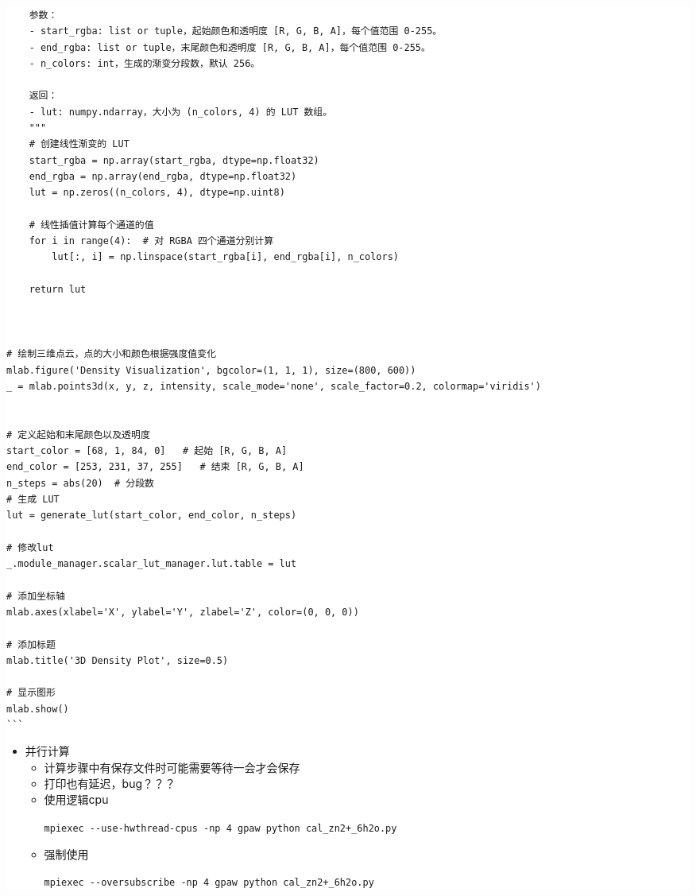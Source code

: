         参数：
        - start_rgba: list or tuple，起始颜色和透明度 [R, G, B, A]，每个值范围 0-255。
        - end_rgba: list or tuple，末尾颜色和透明度 [R, G, B, A]，每个值范围 0-255。
        - n_colors: int，生成的渐变分段数，默认 256。
    
        返回：
        - lut: numpy.ndarray，大小为 (n_colors, 4) 的 LUT 数组。
        """
        # 创建线性渐变的 LUT
        start_rgba = np.array(start_rgba, dtype=np.float32)
        end_rgba = np.array(end_rgba, dtype=np.float32)
        lut = np.zeros((n_colors, 4), dtype=np.uint8)
    
        # 线性插值计算每个通道的值
        for i in range(4):  # 对 RGBA 四个通道分别计算
            lut[:, i] = np.linspace(start_rgba[i], end_rgba[i], n_colors)
    
        return lut
    
    
    
    # 绘制三维点云，点的大小和颜色根据强度值变化
    mlab.figure('Density Visualization', bgcolor=(1, 1, 1), size=(800, 600))
    _ = mlab.points3d(x, y, z, intensity, scale_mode='none', scale_factor=0.2, colormap='viridis')
    
    
    # 定义起始和末尾颜色以及透明度
    start_color = [68, 1, 84, 0]   # 起始 [R, G, B, A]
    end_color = [253, 231, 37, 255]   # 结束 [R, G, B, A]
    n_steps = abs(20)  # 分段数
    # 生成 LUT
    lut = generate_lut(start_color, end_color, n_steps)
    
    # 修改lut
    _.module_manager.scalar_lut_manager.lut.table = lut
    
    # 添加坐标轴
    mlab.axes(xlabel='X', ylabel='Y', zlabel='Z', color=(0, 0, 0))
    
    # 添加标题
    mlab.title('3D Density Plot', size=0.5)
    
    # 显示图形
    mlab.show()
    ```
- 并行计算    
  - 计算步骤中有保存文件时可能需要等待一会才会保存
  - 打印也有延迟，bug？？？ 
  - 使用逻辑cpu
    ```
    mpiexec --use-hwthread-cpus -np 4 gpaw python cal_zn2+_6h2o.py
    ```
  - 强制使用
    ```
    mpiexec --oversubscribe -np 4 gpaw python cal_zn2+_6h2o.py